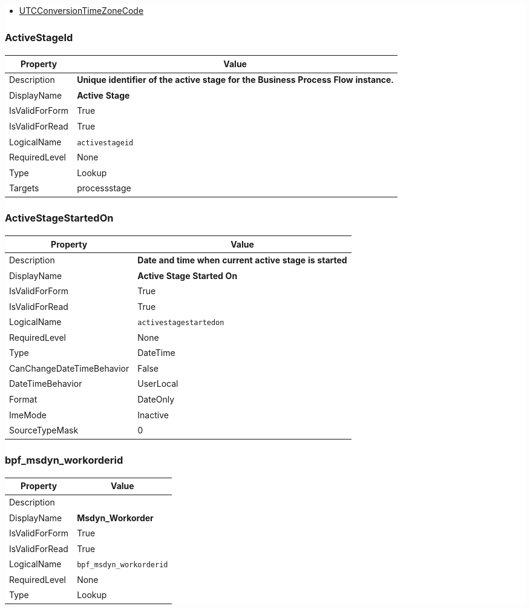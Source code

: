 - [UTCConversionTimeZoneCode](#BKMK_UTCConversionTimeZoneCode)

### <a name="BKMK_ActiveStageId"></a> ActiveStageId

|Property|Value|
|---|---|
|Description|**Unique identifier of the active stage for the Business Process Flow instance.**|
|DisplayName|**Active Stage**|
|IsValidForForm|True|
|IsValidForRead|True|
|LogicalName|`activestageid`|
|RequiredLevel|None|
|Type|Lookup|
|Targets|processstage|

### <a name="BKMK_ActiveStageStartedOn"></a> ActiveStageStartedOn

|Property|Value|
|---|---|
|Description|**Date and time when current active stage is started**|
|DisplayName|**Active Stage Started On**|
|IsValidForForm|True|
|IsValidForRead|True|
|LogicalName|`activestagestartedon`|
|RequiredLevel|None|
|Type|DateTime|
|CanChangeDateTimeBehavior|False|
|DateTimeBehavior|UserLocal|
|Format|DateOnly|
|ImeMode|Inactive|
|SourceTypeMask|0|

### <a name="BKMK_bpf_msdyn_workorderid"></a> bpf_msdyn_workorderid

|Property|Value|
|---|---|
|Description||
|DisplayName|**Msdyn_Workorder**|
|IsValidForForm|True|
|IsValidForRead|True|
|LogicalName|`bpf_msdyn_workorderid`|
|RequiredLevel|None|
|Type|Lookup|